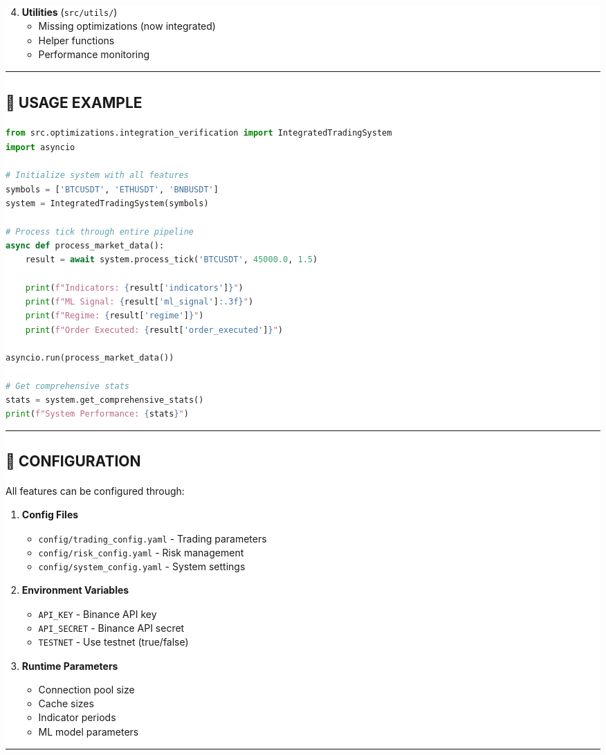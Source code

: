 4. **Utilities** (`src/utils/`)
   - Missing optimizations (now integrated)
   - Helper functions
   - Performance monitoring

---

## 🚀 USAGE EXAMPLE

```python
from src.optimizations.integration_verification import IntegratedTradingSystem
import asyncio

# Initialize system with all features
symbols = ['BTCUSDT', 'ETHUSDT', 'BNBUSDT']
system = IntegratedTradingSystem(symbols)

# Process tick through entire pipeline
async def process_market_data():
    result = await system.process_tick('BTCUSDT', 45000.0, 1.5)
    
    print(f"Indicators: {result['indicators']}")
    print(f"ML Signal: {result['ml_signal']:.3f}")
    print(f"Regime: {result['regime']}")
    print(f"Order Executed: {result['order_executed']}")

asyncio.run(process_market_data())

# Get comprehensive stats
stats = system.get_comprehensive_stats()
print(f"System Performance: {stats}")
```

---

## 📝 CONFIGURATION

All features can be configured through:

1. **Config Files**
   - `config/trading_config.yaml` - Trading parameters
   - `config/risk_config.yaml` - Risk management
   - `config/system_config.yaml` - System settings

2. **Environment Variables**
   - `API_KEY` - Binance API key
   - `API_SECRET` - Binance API secret
   - `TESTNET` - Use testnet (true/false)

3. **Runtime Parameters**
   - Connection pool size
   - Cache sizes
   - Indicator periods
   - ML model parameters

---